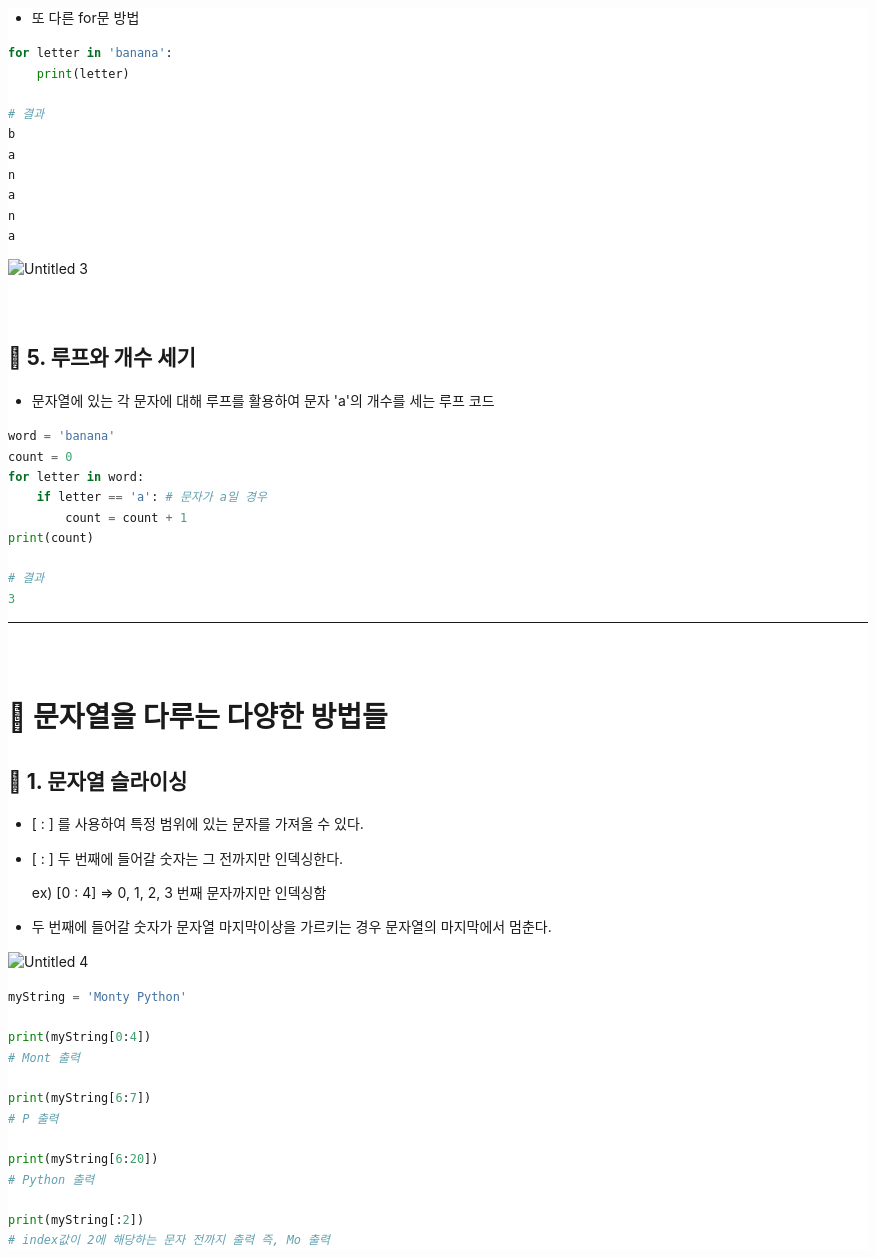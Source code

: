 - 또 다른 for문 방법

```python
for letter in 'banana':
    print(letter)

# 결과
b
a
n
a
n
a
```

![Untitled 3](https://user-images.githubusercontent.com/55828162/128457625-effe5eb6-e7ed-4e38-ad29-9f38e694b75f.png)

<br>

## 📌 5. 루프와 개수 세기

- 문자열에 있는 각 문자에 대해 루프를 활용하여 문자 'a'의 개수를 세는 루프 코드

```python
word = 'banana'
count = 0
for letter in word:
	if letter == 'a': # 문자가 a일 경우
		count = count + 1
print(count)

# 결과
3
```

---

<br>

# 🤩 문자열을 다루는 다양한 방법들

## 📌 1. 문자열 슬라이싱

- [ : ] 를 사용하여 특정 범위에 있는 문자를 가져올 수 있다.
- [  :  ] 두 번째에 들어갈 숫자는 그 전까지만 인덱싱한다.

    ex) [0 : 4] ⇒ 0, 1, 2, 3 번째 문자까지만 인덱싱함 

- 두 번째에 들어갈 숫자가 문자열 마지막이상을 가르키는 경우 문자열의 마지막에서 멈춘다.

![Untitled 4](https://user-images.githubusercontent.com/55828162/128457626-26ab5a15-6298-4ca4-a3b0-08bcc0f5fb69.png)

```python
myString = 'Monty Python'

print(myString[0:4])
# Mont 출력 

print(myString[6:7])
# P 출력

print(myString[6:20])
# Python 출력

print(myString[:2])
# index값이 2에 해당하는 문자 전까지 출력 즉, Mo 출력
```